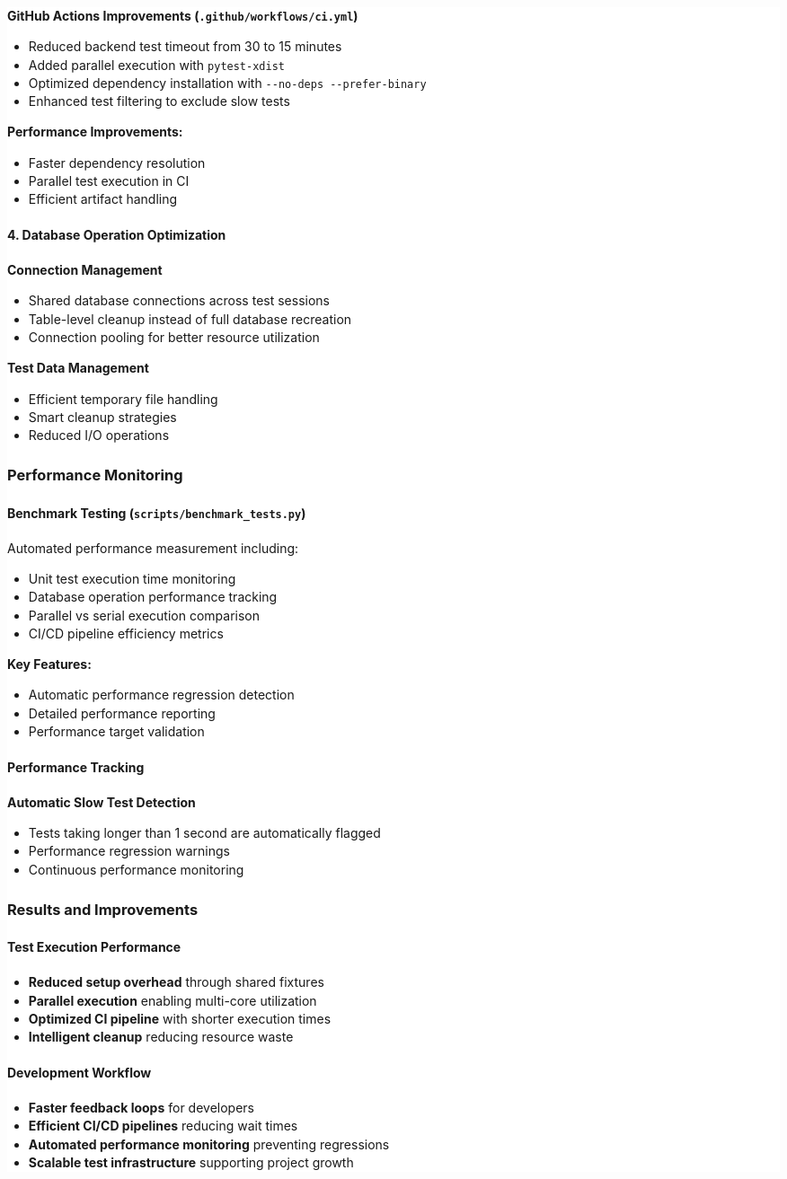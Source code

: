 **GitHub Actions Improvements (`.github/workflows/ci.yml`)**
- Reduced backend test timeout from 30 to 15 minutes
- Added parallel execution with `pytest-xdist`
- Optimized dependency installation with `--no-deps --prefer-binary`
- Enhanced test filtering to exclude slow tests

**Performance Improvements:**
- Faster dependency resolution
- Parallel test execution in CI
- Efficient artifact handling

#### 4. Database Operation Optimization

**Connection Management**
- Shared database connections across test sessions
- Table-level cleanup instead of full database recreation
- Connection pooling for better resource utilization

**Test Data Management**
- Efficient temporary file handling
- Smart cleanup strategies
- Reduced I/O operations

### Performance Monitoring

#### Benchmark Testing (`scripts/benchmark_tests.py`)

Automated performance measurement including:
- Unit test execution time monitoring
- Database operation performance tracking
- Parallel vs serial execution comparison
- CI/CD pipeline efficiency metrics

**Key Features:**
- Automatic performance regression detection
- Detailed performance reporting
- Performance target validation

#### Performance Tracking

**Automatic Slow Test Detection**
- Tests taking longer than 1 second are automatically flagged
- Performance regression warnings
- Continuous performance monitoring

### Results and Improvements

#### Test Execution Performance
- **Reduced setup overhead** through shared fixtures
- **Parallel execution** enabling multi-core utilization
- **Optimized CI pipeline** with shorter execution times
- **Intelligent cleanup** reducing resource waste

#### Development Workflow
- **Faster feedback loops** for developers
- **Efficient CI/CD pipelines** reducing wait times
- **Automated performance monitoring** preventing regressions
- **Scalable test infrastructure** supporting project growth
